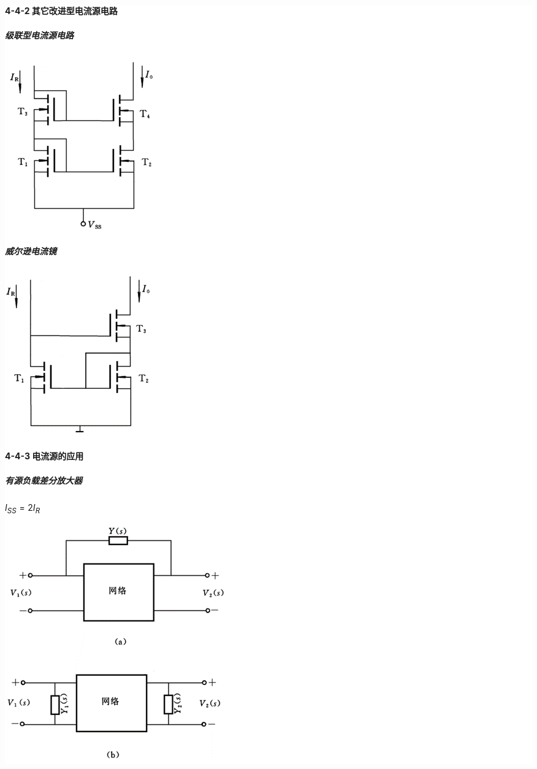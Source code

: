 #### 4-4-2 其它改进型电流源电路

##### 级联型电流源电路

![](4/28.png)

##### 威尔逊电流镜

![](4/29.png)

#### 4-4-3 电流源的应用

##### 有源负载差分放大器

$I_{SS}=2I_R$

![](4/30.png)